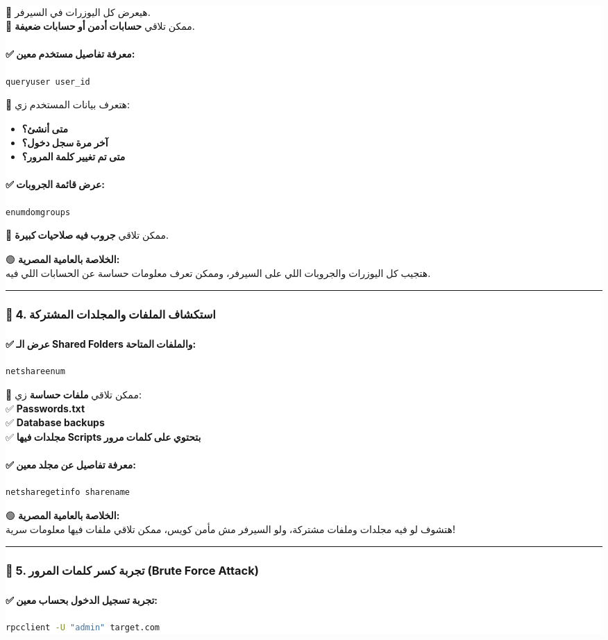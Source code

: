 🔹 هيعرض كل اليوزرات في السيرفر.  
🔹 ممكن تلاقي **حسابات أدمن أو حسابات ضعيفة**.

#### ✅ **معرفة تفاصيل مستخدم معين:**

```bash
queryuser user_id
```

🔹 هتعرف بيانات المستخدم زي:

- **متى أنشئ؟**
- **آخر مرة سجل دخول؟**
- **متى تم تغيير كلمة المرور؟**

#### ✅ **عرض قائمة الجروبات:**

```bash
enumdomgroups
```

🔹 ممكن تلاقي **جروب فيه صلاحيات كبيرة**.

🟢 **الخلاصة بالعامية المصرية:**  
هتجيب كل اليوزرات والجروبات اللي على السيرفر، وممكن تعرف معلومات حساسة عن الحسابات اللي فيه.

---

### **📂 4. استكشاف الملفات والمجلدات المشتركة**

#### ✅ **عرض الـ Shared Folders والملفات المتاحة:**

```bash
netshareenum
```

🔹 ممكن تلاقي **ملفات حساسة** زي:  
✅ **Passwords.txt**  
✅ **Database backups**  
✅ **مجلدات فيها Scripts بتحتوي على كلمات مرور**

#### ✅ **معرفة تفاصيل عن مجلد معين:**

```bash
netsharegetinfo sharename
```

🟢 **الخلاصة بالعامية المصرية:**  
هتشوف لو فيه مجلدات وملفات مشتركة، ولو السيرفر مش مأمن كويس، ممكن تلاقي ملفات فيها معلومات سرية!

---

### **🔑 5. تجربة كسر كلمات المرور (Brute Force Attack)**

#### ✅ **تجربة تسجيل الدخول بحساب معين:**

```bash
rpcclient -U "admin" target.com
```

